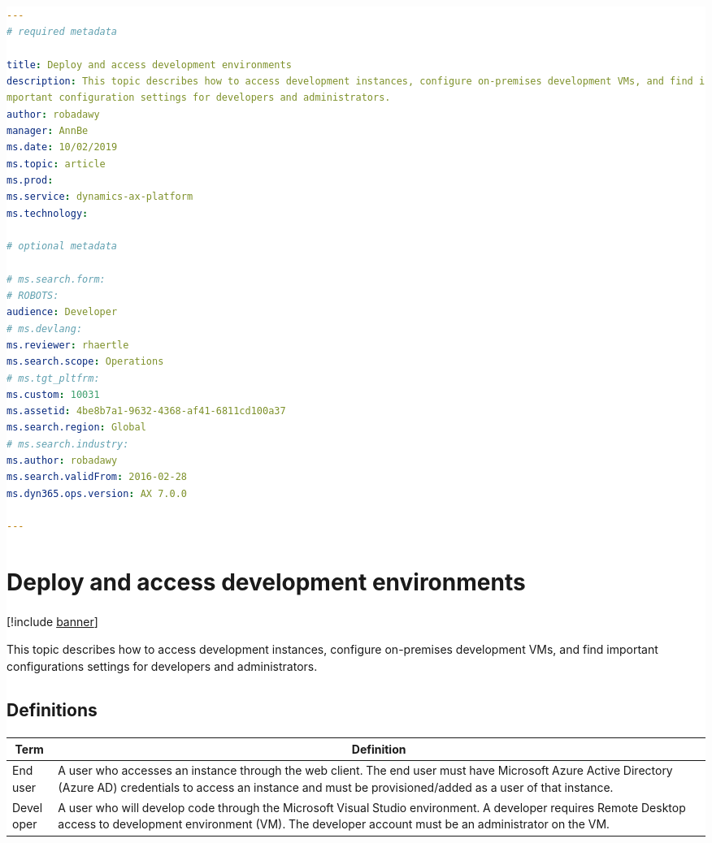 ```yaml
---
# required metadata

title: Deploy and access development environments
description: This topic describes how to access development instances, configure on-premises development VMs, and find important configuration settings for developers and administrators.
author: robadawy
manager: AnnBe
ms.date: 10/02/2019
ms.topic: article
ms.prod: 
ms.service: dynamics-ax-platform
ms.technology: 

# optional metadata

# ms.search.form: 
# ROBOTS: 
audience: Developer
# ms.devlang: 
ms.reviewer: rhaertle
ms.search.scope: Operations
# ms.tgt_pltfrm: 
ms.custom: 10031
ms.assetid: 4be8b7a1-9632-4368-af41-6811cd100a37
ms.search.region: Global
# ms.search.industry: 
ms.author: robadawy
ms.search.validFrom: 2016-02-28
ms.dyn365.ops.version: AX 7.0.0

---
```


# Deploy and access development environments

[!include [banner](../includes/banner.md)]

This topic describes how to access development instances, configure on-premises development VMs, and find important configurations settings for developers and administrators.

## Definitions

| Term      | Definition                             |
|-----------|----------------------------------------|
| End user  | A user who accesses an instance through the web client. The end user must have Microsoft Azure Active Directory (Azure AD) credentials to access an instance and must be provisioned/added as a user of that instance. |
| Developer | A user who will develop code through the Microsoft Visual Studio environment. A developer requires Remote Desktop access to development environment (VM). The developer account must be an administrator on the VM.      |

